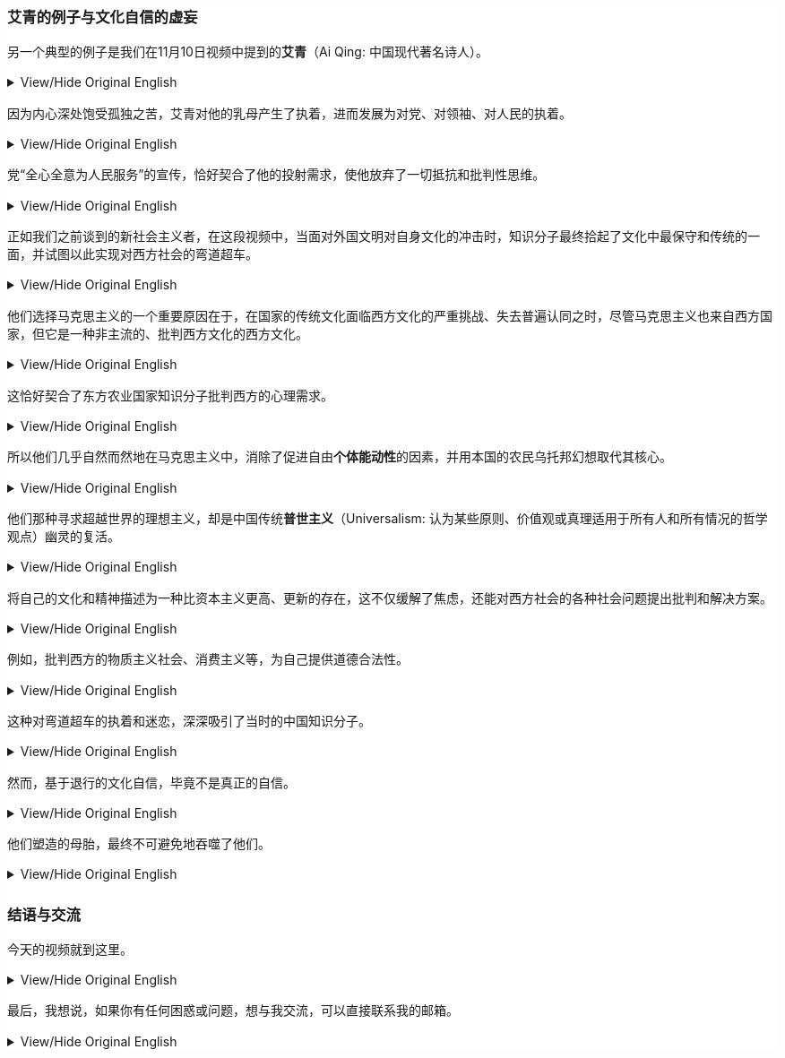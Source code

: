 ### 艾青的例子与文化自信的虚妄

另一个典型的例子是我们在11月10日视频中提到的**艾青**（Ai Qing: 中国现代著名诗人）。

<details><summary>View/Hide Original English</summary></details>

因为内心深处饱受孤独之苦，艾青对他的乳母产生了执着，进而发展为对党、对领袖、对人民的执着。

<details><summary>View/Hide Original English</summary></details>

党“全心全意为人民服务”的宣传，恰好契合了他的投射需求，使他放弃了一切抵抗和批判性思维。

<details><summary>View/Hide Original English</summary></details>

正如我们之前谈到的新社会主义者，在这段视频中，当面对外国文明对自身文化的冲击时，知识分子最终拾起了文化中最保守和传统的一面，并试图以此实现对西方社会的弯道超车。

<details><summary>View/Hide Original English</summary></details>

他们选择马克思主义的一个重要原因在于，在国家的传统文化面临西方文化的严重挑战、失去普遍认同之时，尽管马克思主义也来自西方国家，但它是一种非主流的、批判西方文化的西方文化。

<details><summary>View/Hide Original English</summary></details>

这恰好契合了东方农业国家知识分子批判西方的心理需求。

<details><summary>View/Hide Original English</summary></details>

所以他们几乎自然而然地在马克思主义中，消除了促进自由**个体能动性**的因素，并用本国的农民乌托邦幻想取代其核心。

<details><summary>View/Hide Original English</summary></details>

他们那种寻求超越世界的理想主义，却是中国传统**普世主义**（Universalism: 认为某些原则、价值观或真理适用于所有人和所有情况的哲学观点）幽灵的复活。

<details><summary>View/Hide Original English</summary></details>

将自己的文化和精神描述为一种比资本主义更高、更新的存在，这不仅缓解了焦虑，还能对西方社会的各种社会问题提出批判和解决方案。

<details><summary>View/Hide Original English</summary></details>

例如，批判西方的物质主义社会、消费主义等，为自己提供道德合法性。

<details><summary>View/Hide Original English</summary></details>

这种对弯道超车的执着和迷恋，深深吸引了当时的中国知识分子。

<details><summary>View/Hide Original English</summary></details>

然而，基于退行的文化自信，毕竟不是真正的自信。

<details><summary>View/Hide Original English</summary></details>

他们塑造的母胎，最终不可避免地吞噬了他们。

<details><summary>View/Hide Original English</summary></details>

### 结语与交流

今天的视频就到这里。

<details><summary>View/Hide Original English</summary></details>

最后，我想说，如果你有任何困惑或问题，想与我交流，可以直接联系我的邮箱。

<details><summary>View/Hide Original English</summary></details>
